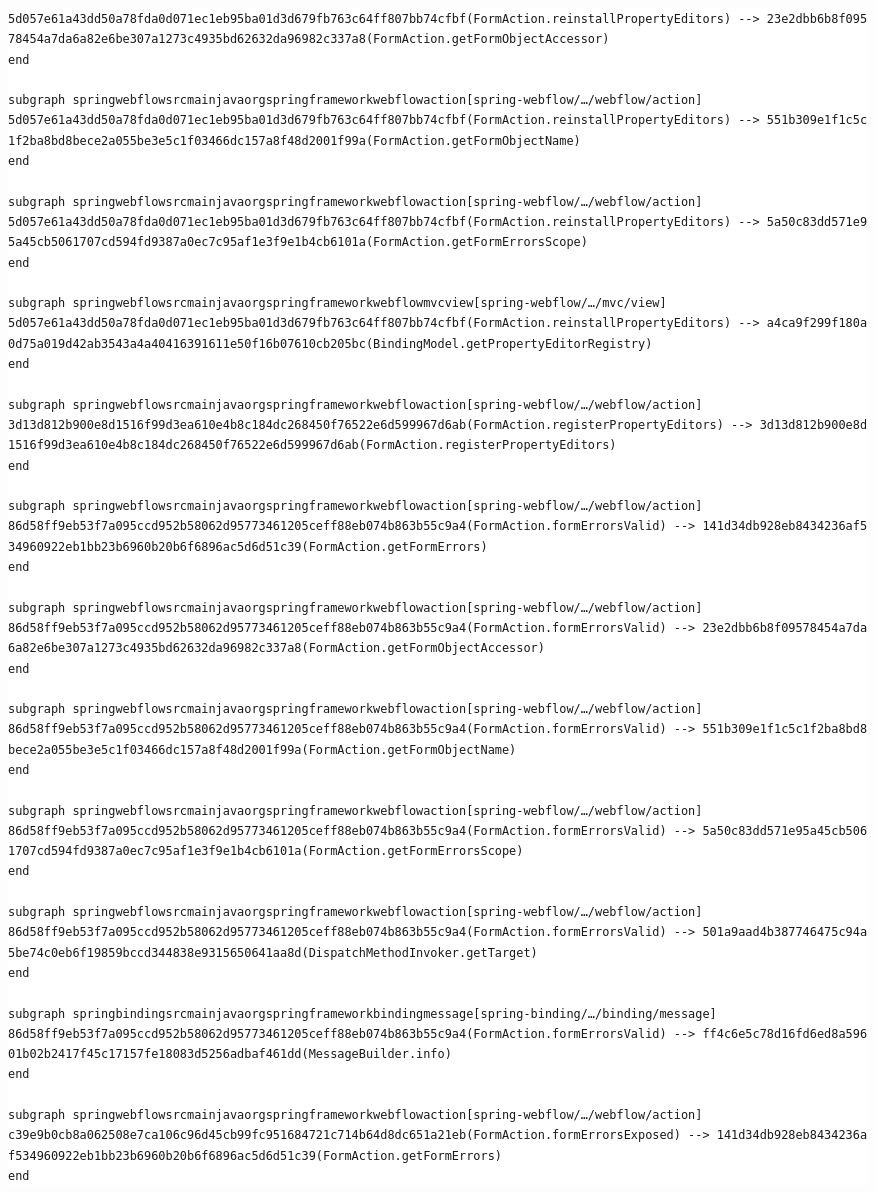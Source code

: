 ```mermaid
5d057e61a43dd50a78fda0d071ec1eb95ba01d3d679fb763c64ff807bb74cfbf(FormAction.reinstallPropertyEditors) --> 23e2dbb6b8f09578454a7da6a82e6be307a1273c4935bd62632da96982c337a8(FormAction.getFormObjectAccessor)
end

subgraph springwebflowsrcmainjavaorgspringframeworkwebflowaction[spring-webflow/…/webflow/action]
5d057e61a43dd50a78fda0d071ec1eb95ba01d3d679fb763c64ff807bb74cfbf(FormAction.reinstallPropertyEditors) --> 551b309e1f1c5c1f2ba8bd8bece2a055be3e5c1f03466dc157a8f48d2001f99a(FormAction.getFormObjectName)
end

subgraph springwebflowsrcmainjavaorgspringframeworkwebflowaction[spring-webflow/…/webflow/action]
5d057e61a43dd50a78fda0d071ec1eb95ba01d3d679fb763c64ff807bb74cfbf(FormAction.reinstallPropertyEditors) --> 5a50c83dd571e95a45cb5061707cd594fd9387a0ec7c95af1e3f9e1b4cb6101a(FormAction.getFormErrorsScope)
end

subgraph springwebflowsrcmainjavaorgspringframeworkwebflowmvcview[spring-webflow/…/mvc/view]
5d057e61a43dd50a78fda0d071ec1eb95ba01d3d679fb763c64ff807bb74cfbf(FormAction.reinstallPropertyEditors) --> a4ca9f299f180a0d75a019d42ab3543a4a40416391611e50f16b07610cb205bc(BindingModel.getPropertyEditorRegistry)
end

subgraph springwebflowsrcmainjavaorgspringframeworkwebflowaction[spring-webflow/…/webflow/action]
3d13d812b900e8d1516f99d3ea610e4b8c184dc268450f76522e6d599967d6ab(FormAction.registerPropertyEditors) --> 3d13d812b900e8d1516f99d3ea610e4b8c184dc268450f76522e6d599967d6ab(FormAction.registerPropertyEditors)
end

subgraph springwebflowsrcmainjavaorgspringframeworkwebflowaction[spring-webflow/…/webflow/action]
86d58ff9eb53f7a095ccd952b58062d95773461205ceff88eb074b863b55c9a4(FormAction.formErrorsValid) --> 141d34db928eb8434236af534960922eb1bb23b6960b20b6f6896ac5d6d51c39(FormAction.getFormErrors)
end

subgraph springwebflowsrcmainjavaorgspringframeworkwebflowaction[spring-webflow/…/webflow/action]
86d58ff9eb53f7a095ccd952b58062d95773461205ceff88eb074b863b55c9a4(FormAction.formErrorsValid) --> 23e2dbb6b8f09578454a7da6a82e6be307a1273c4935bd62632da96982c337a8(FormAction.getFormObjectAccessor)
end

subgraph springwebflowsrcmainjavaorgspringframeworkwebflowaction[spring-webflow/…/webflow/action]
86d58ff9eb53f7a095ccd952b58062d95773461205ceff88eb074b863b55c9a4(FormAction.formErrorsValid) --> 551b309e1f1c5c1f2ba8bd8bece2a055be3e5c1f03466dc157a8f48d2001f99a(FormAction.getFormObjectName)
end

subgraph springwebflowsrcmainjavaorgspringframeworkwebflowaction[spring-webflow/…/webflow/action]
86d58ff9eb53f7a095ccd952b58062d95773461205ceff88eb074b863b55c9a4(FormAction.formErrorsValid) --> 5a50c83dd571e95a45cb5061707cd594fd9387a0ec7c95af1e3f9e1b4cb6101a(FormAction.getFormErrorsScope)
end

subgraph springwebflowsrcmainjavaorgspringframeworkwebflowaction[spring-webflow/…/webflow/action]
86d58ff9eb53f7a095ccd952b58062d95773461205ceff88eb074b863b55c9a4(FormAction.formErrorsValid) --> 501a9aad4b387746475c94a5be74c0eb6f19859bccd344838e9315650641aa8d(DispatchMethodInvoker.getTarget)
end

subgraph springbindingsrcmainjavaorgspringframeworkbindingmessage[spring-binding/…/binding/message]
86d58ff9eb53f7a095ccd952b58062d95773461205ceff88eb074b863b55c9a4(FormAction.formErrorsValid) --> ff4c6e5c78d16fd6ed8a59601b02b2417f45c17157fe18083d5256adbaf461dd(MessageBuilder.info)
end

subgraph springwebflowsrcmainjavaorgspringframeworkwebflowaction[spring-webflow/…/webflow/action]
c39e9b0cb8a062508e7ca106c96d45cb99fc951684721c714b64d8dc651a21eb(FormAction.formErrorsExposed) --> 141d34db928eb8434236af534960922eb1bb23b6960b20b6f6896ac5d6d51c39(FormAction.getFormErrors)
end
```